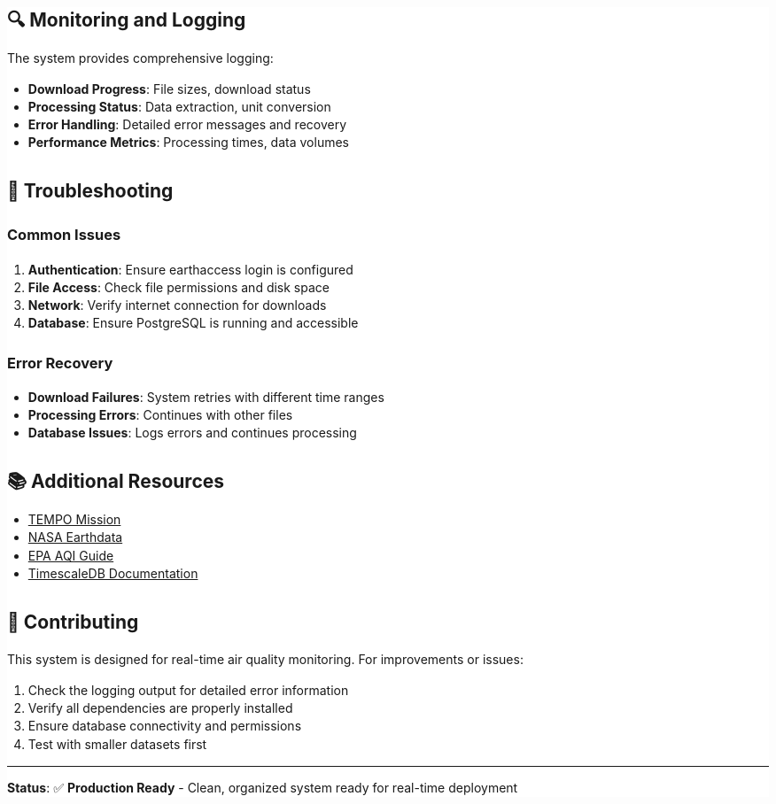 ## 🔍 Monitoring and Logging

The system provides comprehensive logging:

- **Download Progress**: File sizes, download status
- **Processing Status**: Data extraction, unit conversion
- **Error Handling**: Detailed error messages and recovery
- **Performance Metrics**: Processing times, data volumes

## 🚨 Troubleshooting

### Common Issues

1. **Authentication**: Ensure earthaccess login is configured
2. **File Access**: Check file permissions and disk space
3. **Network**: Verify internet connection for downloads
4. **Database**: Ensure PostgreSQL is running and accessible

### Error Recovery

- **Download Failures**: System retries with different time ranges
- **Processing Errors**: Continues with other files
- **Database Issues**: Logs errors and continues processing

## 📚 Additional Resources

- [TEMPO Mission](https://tempo.si.edu/)
- [NASA Earthdata](https://earthdata.nasa.gov/)
- [EPA AQI Guide](https://www.airnow.gov/aqi/aqi-basics/)
- [TimescaleDB Documentation](https://docs.timescale.com/)

## 🤝 Contributing

This system is designed for real-time air quality monitoring. For improvements or issues:

1. Check the logging output for detailed error information
2. Verify all dependencies are properly installed
3. Ensure database connectivity and permissions
4. Test with smaller datasets first

---

**Status**: ✅ **Production Ready** - Clean, organized system ready for real-time deployment
